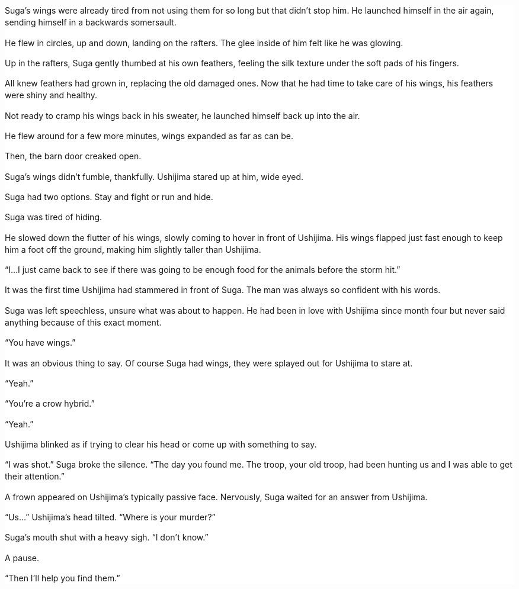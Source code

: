 Suga’s wings were already tired from not using them for so long but that didn’t stop him. He launched himself in the air again, sending himself in a backwards somersault. 

He flew in circles, up and down, landing on the rafters. The glee inside of him felt like he was glowing.

Up in the rafters, Suga gently thumbed at his own feathers, feeling the silk texture under the soft pads of his fingers. 

All knew feathers had grown in, replacing the old damaged ones. Now that he had time to take care of his wings, his feathers were shiny and healthy. 

Not ready to cramp his wings back in his sweater, he launched himself back up into the air. 

He flew around for a few more minutes, wings expanded as far as can be. 

Then, the barn door creaked open. 

Suga’s wings didn’t fumble, thankfully. Ushijima stared up at him, wide eyed. 

Suga had two options. Stay and fight or run and hide. 

Suga was tired of hiding. 

He slowed down the flutter of his wings, slowly coming to hover in front of Ushijima. His wings flapped just fast enough to keep him a foot off the ground, making him slightly taller than Ushijima. 

“I…I just came back to see if there was going to be enough food for the animals before the storm hit.”

It was the first time Ushijima had stammered in front of Suga. The man was always so confident with his words. 

Suga was left speechless, unsure what was about to happen. He had been in love with Ushijima since month four but never said anything because of this exact moment. 

“You have wings.” 

It was an obvious thing to say. Of course Suga had wings, they were splayed out for Ushijima to stare at. 

“Yeah.” 

“You’re a crow hybrid.” 

“Yeah.” 

Ushijima blinked as if trying to clear his head or come up with something to say. 

“I was shot.” Suga broke the silence. “The day you found me. The troop, your old troop, had been hunting us and I was able to get their attention.” 

A frown appeared on Ushijima’s typically passive face. Nervously, Suga waited for an answer from Ushijima. 

“Us…” Ushijima’s head tilted. “Where is your murder?”

Suga’s mouth shut with a heavy sigh. “I don’t know.”


A pause. 

“Then I’ll help you find them.” 
